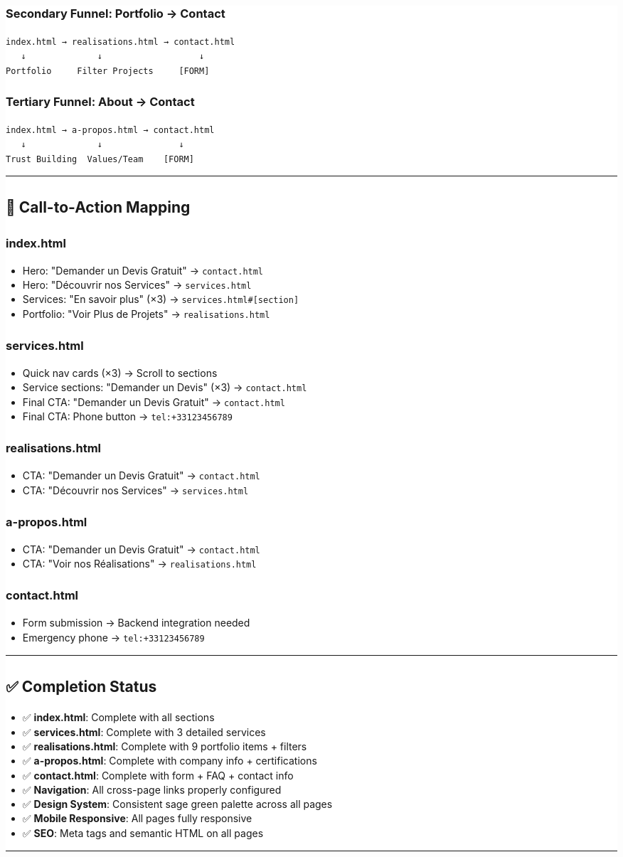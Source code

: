 ### Secondary Funnel: Portfolio → Contact
```
index.html → realisations.html → contact.html
   ↓              ↓                   ↓
Portfolio     Filter Projects     [FORM]
```

### Tertiary Funnel: About → Contact
```
index.html → a-propos.html → contact.html
   ↓              ↓               ↓
Trust Building  Values/Team    [FORM]
```

---

## 🎯 Call-to-Action Mapping

### index.html
- Hero: "Demander un Devis Gratuit" → `contact.html`
- Hero: "Découvrir nos Services" → `services.html`
- Services: "En savoir plus" (×3) → `services.html#[section]`
- Portfolio: "Voir Plus de Projets" → `realisations.html`

### services.html
- Quick nav cards (×3) → Scroll to sections
- Service sections: "Demander un Devis" (×3) → `contact.html`
- Final CTA: "Demander un Devis Gratuit" → `contact.html`
- Final CTA: Phone button → `tel:+33123456789`

### realisations.html
- CTA: "Demander un Devis Gratuit" → `contact.html`
- CTA: "Découvrir nos Services" → `services.html`

### a-propos.html
- CTA: "Demander un Devis Gratuit" → `contact.html`
- CTA: "Voir nos Réalisations" → `realisations.html`

### contact.html
- Form submission → Backend integration needed
- Emergency phone → `tel:+33123456789`

---

## ✅ Completion Status

- ✅ **index.html**: Complete with all sections
- ✅ **services.html**: Complete with 3 detailed services
- ✅ **realisations.html**: Complete with 9 portfolio items + filters
- ✅ **a-propos.html**: Complete with company info + certifications
- ✅ **contact.html**: Complete with form + FAQ + contact info
- ✅ **Navigation**: All cross-page links properly configured
- ✅ **Design System**: Consistent sage green palette across all pages
- ✅ **Mobile Responsive**: All pages fully responsive
- ✅ **SEO**: Meta tags and semantic HTML on all pages

---